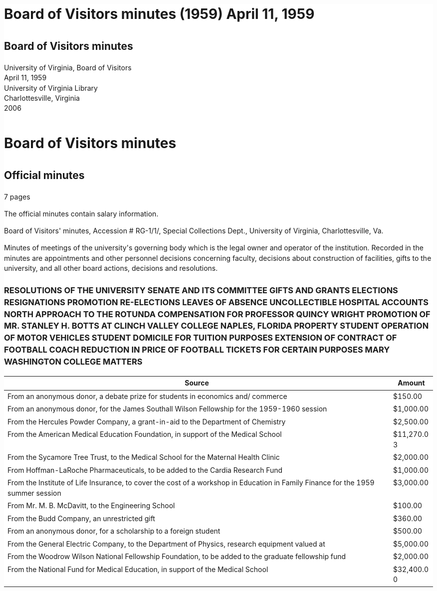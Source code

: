 </script>

# Board of Visitors minutes (1959) April 11, 1959

## Board of Visitors minutes

University of Virginia, Board of Visitors\
April 11, 1959\
University of Virginia Library\
Charlottesville, Virginia\
2006

# Board of Visitors minutes

## Official minutes

7 pages

The official minutes contain salary information.

Board of Visitors' minutes, Accession # RG-1/1/, Special Collections Dept., University of Virginia, Charlottesville, Va.

Minutes of meetings of the university's governing body which is the legal owner and operator of the institution. Recorded in the minutes are appointments and other personnel decisions concerning faculty, decisions about construction of facilities, gifts to the university, and all other board actions, decisions and resolutions.

### RESOLUTIONS OF THE UNIVERSITY SENATE AND ITS COMMITTEE GIFTS AND GRANTS ELECTIONS RESIGNATIONS PROMOTION RE-ELECTIONS LEAVES OF ABSENCE UNCOLLECTIBLE HOSPITAL ACCOUNTS NORTH APPROACH TO THE ROTUNDA COMPENSATION FOR PROFESSOR QUINCY WRIGHT PROMOTION OF MR. STANLEY H. BOTTS AT CLINCH VALLEY COLLEGE NAPLES, FLORIDA PROPERTY STUDENT OPERATION OF MOTOR VEHICLES STUDENT DOMICILE FOR TUITION PURPOSES EXTENSION OF CONTRACT OF FOOTBALL COACH REDUCTION IN PRICE OF FOOTBALL TICKETS FOR CERTAIN PURPOSES MARY WASHINGTON COLLEGE MATTERS

| Source                                                                                                               | Amount       |
|----------------------------------------------------------------------------------------------------------------------|--------------|
| From an anonymous donor, a debate prize for students in economics and/ commerce                                      | $150.00     |
| From an anonymous donor, for the James Southall Wilson Fellowship for the 1959-1960 session                        | $1,000.00   |
| From the Hercules Powder Company, a grant-in-aid to the Department of Chemistry                                     | $2,500.00   |
| From the American Medical Education Foundation, in support of the Medical School                                     | $11,270.03  |
| From the Sycamore Tree Trust, to the Medical School for the Maternal Health Clinic                                  | $2,000.00   |
| From Hoffman-LaRoche Pharmaceuticals, to be added to the Cardia Research Fund                                       | $1,000.00   |
| From the Institute of Life Insurance, to cover the cost of a workshop in Education in Family Finance for the 1959 summer session | $3,000.00   |
| From Mr. M. B. McDavitt, to the Engineering School                                                                    | $100.00     |
| From the Budd Company, an unrestricted gift                                                                            | $360.00     |
| From an anonymous donor, for a scholarship to a foreign student                                                       | $500.00     |
| From the General Electric Company, to the Department of Physics, research equipment valued at                       | $5,000.00   |
| From the Woodrow Wilson National Fellowship Foundation, to be added to the graduate fellowship fund                  | $2,000.00   |
| From the National Fund for Medical Education, in support of the Medical School                                        | $32,400.00  |